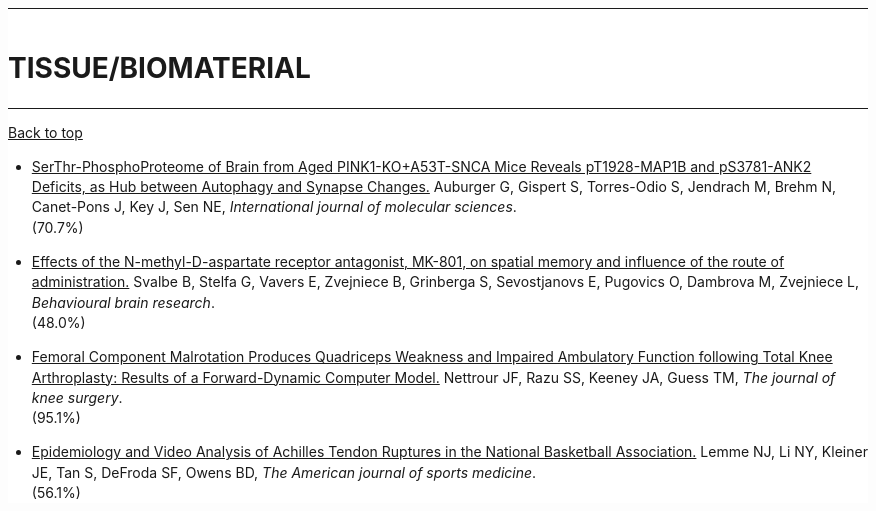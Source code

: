 ----
# TISSUE/BIOMATERIAL
----

[Back to top](#created-by-ryan-alcantara--gary-bruening---university-of-colorado-boulder)
* [SerThr-PhosphoProteome of Brain from Aged PINK1-KO+A53T-SNCA Mice Reveals pT1928-MAP1B and pS3781-ANK2 Deficits, as Hub between Autophagy and Synapse Changes.](https://www.ncbi.nlm.nih.gov/pubmed/31277379)
Auburger G, Gispert S, Torres-Odio S, Jendrach M, Brehm N, Canet-Pons J, Key J, Sen NE,
*International journal of molecular sciences*.  
(70.7%) 

* [Effects of the N-methyl-D-aspartate receptor antagonist, MK-801, on spatial memory and influence of the route of administration.](https://www.ncbi.nlm.nih.gov/pubmed/31276703)
Svalbe B, Stelfa G, Vavers E, Zvejniece B, Grinberga S, Sevostjanovs E, Pugovics O, Dambrova M, Zvejniece L,
*Behavioural brain research*.  
(48.0%) 

* [Femoral Component Malrotation Produces Quadriceps Weakness and Impaired Ambulatory Function following Total Knee Arthroplasty: Results of a Forward-Dynamic Computer Model.](https://www.ncbi.nlm.nih.gov/pubmed/31269527)
Nettrour JF, Razu SS, Keeney JA, Guess TM,
*The journal of knee surgery*.  
(95.1%) 

* [Epidemiology and Video Analysis of Achilles Tendon Ruptures in the National Basketball Association.](https://www.ncbi.nlm.nih.gov/pubmed/31268773)
Lemme NJ, Li NY, Kleiner JE, Tan S, DeFroda SF, Owens BD,
*The American journal of sports medicine*.  
(56.1%) 


